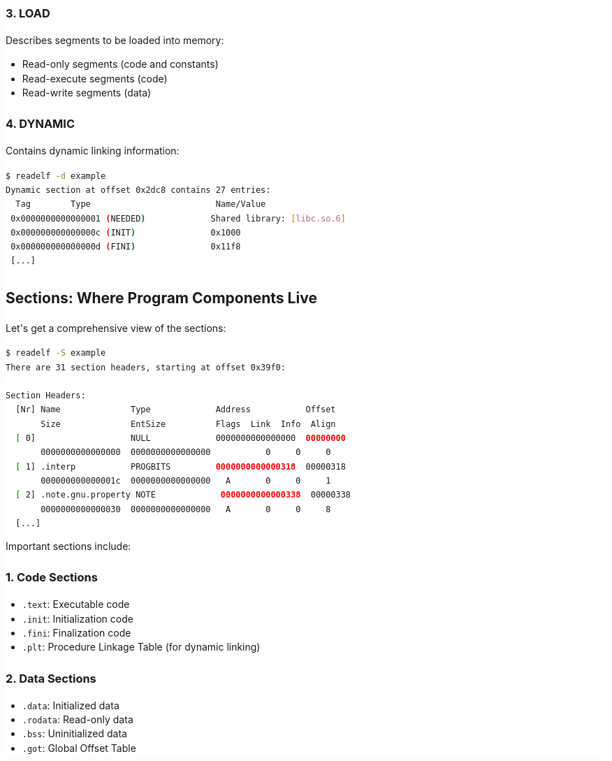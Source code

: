 ### 3. LOAD
Describes segments to be loaded into memory:
- Read-only segments (code and constants)
- Read-execute segments (code)
- Read-write segments (data)

### 4. DYNAMIC
Contains dynamic linking information:
```bash
$ readelf -d example
Dynamic section at offset 0x2dc8 contains 27 entries:
  Tag        Type                         Name/Value
 0x0000000000000001 (NEEDED)             Shared library: [libc.so.6]
 0x000000000000000c (INIT)               0x1000
 0x000000000000000d (FINI)               0x11f8
 [...]
```

## Sections: Where Program Components Live

Let's get a comprehensive view of the sections:

```bash
$ readelf -S example
There are 31 section headers, starting at offset 0x39f0:

Section Headers:
  [Nr] Name              Type             Address           Offset
       Size              EntSize          Flags  Link  Info  Align
  [ 0]                   NULL             0000000000000000  00000000
       0000000000000000  0000000000000000           0     0     0
  [ 1] .interp           PROGBITS         0000000000000318  00000318
       000000000000001c  0000000000000000   A       0     0     1
  [ 2] .note.gnu.property NOTE             0000000000000338  00000338
       0000000000000030  0000000000000000   A       0     0     8
  [...]
```

Important sections include:

### 1. Code Sections
- `.text`: Executable code
- `.init`: Initialization code
- `.fini`: Finalization code
- `.plt`: Procedure Linkage Table (for dynamic linking)

### 2. Data Sections
- `.data`: Initialized data
- `.rodata`: Read-only data
- `.bss`: Uninitialized data
- `.got`: Global Offset Table
